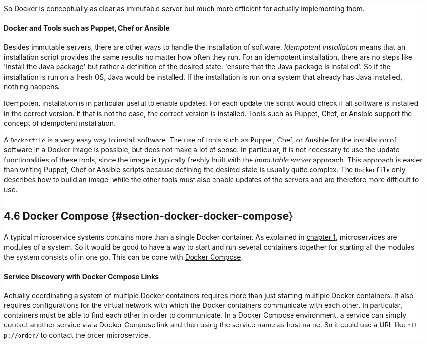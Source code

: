 So Docker is conceptually as clear as immutable server but much more
efficient for actually implementing them.

#### Docker and Tools such as Puppet, Chef or Ansible

Besides immutable servers, there are other ways to handle the
installation of software. *Idempotent installation* means that an
installation script provides the same results no matter how often they
run. For an idempotent installation, there are no steps like 'install
the Java package' but rather a definition of the desired state:
'ensure that the Java package is installed'. So if the installation is
run on a fresh OS, Java would be installed. If the installation is run
on a system that already has Java installed, nothing happens.

Idempotent installation is in particular useful to enable updates. For
each update the script would check if all software is installed in the
correct version. If that is not the case, the correct version is
installed. Tools such as Puppet, Chef, or Ansible support the concept
of idempotent installation.

A `Dockerfile` is a very easy way to install software. The use of
tools such as Puppet, Chef, or Ansible for the installation of software
in a Docker image is possible, but does not make a lot of sense. In
particular, it is
not necessary to use the update functionalities of these tools, since
the image is typically freshly built with the *immutable server*
approach. This approach is easier than writing Puppet, Chef or Ansible
scripts because defining the desired state is usually quite
complex. The `Dockerfile` only describes how to build an image, while
the other tools must also enable updates of the servers and are
therefore more difficult to use.

## 4.6 Docker Compose {#section-docker-docker-compose}

A typical microservice systems contains more than a single Docker
container. As explained in [chapter 1](#chapter-microservices),
microservices are modules of a system. So it would be good to have a
way to start and run several containers together for starting all the
modules the system consists of in one go. This can be done with
[Docker Compose](https://docs.docker.com/compose/).

#### Service Discovery with Docker Compose Links

Actually
coordinating a system of multiple Docker containers requires more than
just starting multiple Docker containers. It also requires
configurations for the virtual network with which the Docker
containers communicate with each other. In particular, containers must
be able to find each other in order to communicate. In a Docker
Compose environment, a service can simply contact another service via
a Docker Compose link and then using the service name as host name.
So it could use a URL like `http://order/` to contact the order
microservice.
